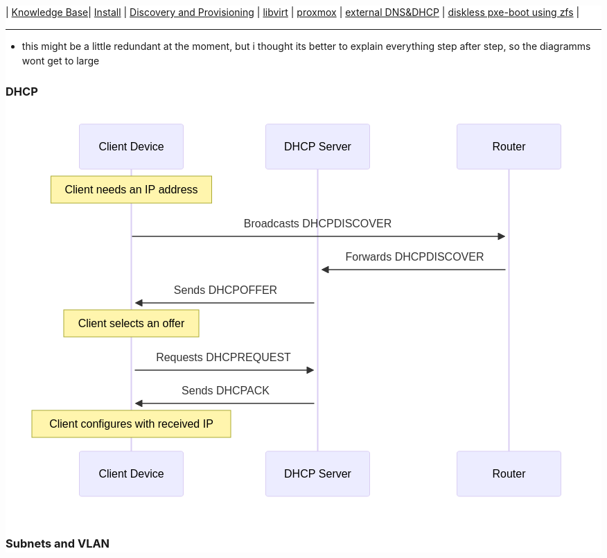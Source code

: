 
 | [Knowledge Base](https://ji-podhead.github.io/RHEL_9_Foreman_Guide/knowledge%20base)| [Install](https://ji-podhead.github.io/RHEL_9_Foreman_Guide/installation%20(katello%2Cdiscovery%2Cdhcp%2Ctftp)) | [Discovery and Provisioning](https://ji-podhead.github.io/RHEL_9_Foreman_Guide/discovery%20and%20provisioning) | [libvirt](https://ji-podhead.github.io/RHEL_9_Foreman_Guide/libvirt) | [proxmox](https://ji-podhead.github.io/RHEL_9_Foreman_Guide/proxmox) | [external DNS&DHCP](https://ji-podhead.github.io/RHEL_9_Foreman_Guide/nestedVM_with_external_DHCP%26DNS) | [diskless pxe-boot using zfs](https://ji-podhead.github.io/RHEL_9_Foreman_Guide/diskless_pxe_using_zfs) |



---
- this might be a little redundant at the moment, but i thought its better to explain everything step after step, so the diagramms wont get to large
### DHCP
![dhcp](https://github.com/ji-podhead/RHEL_9_Foreman_Guide/blob/main/img/dhcp.png?raw=true)

### Subnets and VLAN